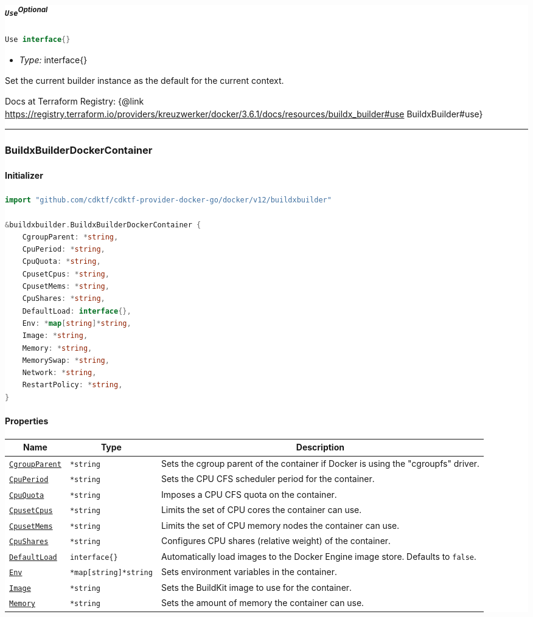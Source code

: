 ##### `Use`<sup>Optional</sup> <a name="Use" id="@cdktf/provider-docker.buildxBuilder.BuildxBuilderConfig.property.use"></a>

```go
Use interface{}
```

- *Type:* interface{}

Set the current builder instance as the default for the current context.

Docs at Terraform Registry: {@link https://registry.terraform.io/providers/kreuzwerker/docker/3.6.1/docs/resources/buildx_builder#use BuildxBuilder#use}

---

### BuildxBuilderDockerContainer <a name="BuildxBuilderDockerContainer" id="@cdktf/provider-docker.buildxBuilder.BuildxBuilderDockerContainer"></a>

#### Initializer <a name="Initializer" id="@cdktf/provider-docker.buildxBuilder.BuildxBuilderDockerContainer.Initializer"></a>

```go
import "github.com/cdktf/cdktf-provider-docker-go/docker/v12/buildxbuilder"

&buildxbuilder.BuildxBuilderDockerContainer {
	CgroupParent: *string,
	CpuPeriod: *string,
	CpuQuota: *string,
	CpusetCpus: *string,
	CpusetMems: *string,
	CpuShares: *string,
	DefaultLoad: interface{},
	Env: *map[string]*string,
	Image: *string,
	Memory: *string,
	MemorySwap: *string,
	Network: *string,
	RestartPolicy: *string,
}
```

#### Properties <a name="Properties" id="Properties"></a>

| **Name** | **Type** | **Description** |
| --- | --- | --- |
| <code><a href="#@cdktf/provider-docker.buildxBuilder.BuildxBuilderDockerContainer.property.cgroupParent">CgroupParent</a></code> | <code>*string</code> | Sets the cgroup parent of the container if Docker is using the "cgroupfs" driver. |
| <code><a href="#@cdktf/provider-docker.buildxBuilder.BuildxBuilderDockerContainer.property.cpuPeriod">CpuPeriod</a></code> | <code>*string</code> | Sets the CPU CFS scheduler period for the container. |
| <code><a href="#@cdktf/provider-docker.buildxBuilder.BuildxBuilderDockerContainer.property.cpuQuota">CpuQuota</a></code> | <code>*string</code> | Imposes a CPU CFS quota on the container. |
| <code><a href="#@cdktf/provider-docker.buildxBuilder.BuildxBuilderDockerContainer.property.cpusetCpus">CpusetCpus</a></code> | <code>*string</code> | Limits the set of CPU cores the container can use. |
| <code><a href="#@cdktf/provider-docker.buildxBuilder.BuildxBuilderDockerContainer.property.cpusetMems">CpusetMems</a></code> | <code>*string</code> | Limits the set of CPU memory nodes the container can use. |
| <code><a href="#@cdktf/provider-docker.buildxBuilder.BuildxBuilderDockerContainer.property.cpuShares">CpuShares</a></code> | <code>*string</code> | Configures CPU shares (relative weight) of the container. |
| <code><a href="#@cdktf/provider-docker.buildxBuilder.BuildxBuilderDockerContainer.property.defaultLoad">DefaultLoad</a></code> | <code>interface{}</code> | Automatically load images to the Docker Engine image store. Defaults to `false`. |
| <code><a href="#@cdktf/provider-docker.buildxBuilder.BuildxBuilderDockerContainer.property.env">Env</a></code> | <code>*map[string]*string</code> | Sets environment variables in the container. |
| <code><a href="#@cdktf/provider-docker.buildxBuilder.BuildxBuilderDockerContainer.property.image">Image</a></code> | <code>*string</code> | Sets the BuildKit image to use for the container. |
| <code><a href="#@cdktf/provider-docker.buildxBuilder.BuildxBuilderDockerContainer.property.memory">Memory</a></code> | <code>*string</code> | Sets the amount of memory the container can use. |